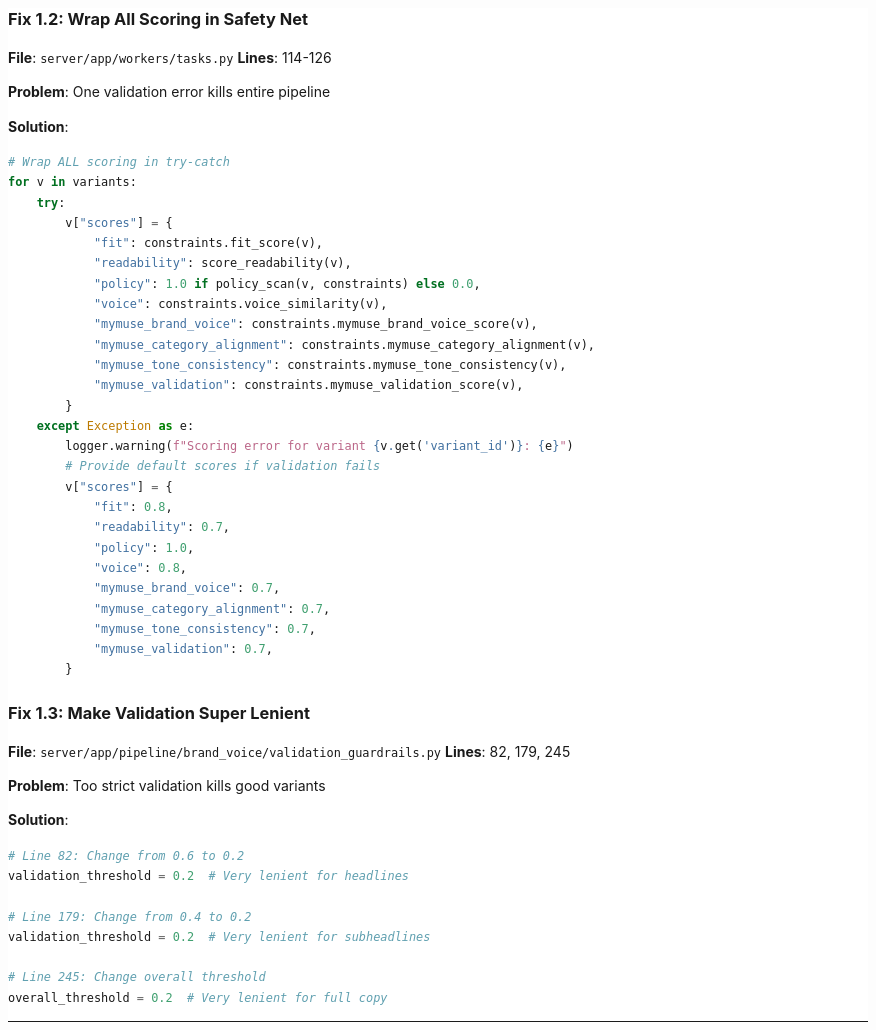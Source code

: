 ### Fix 1.2: Wrap All Scoring in Safety Net
**File**: `server/app/workers/tasks.py`
**Lines**: 114-126

**Problem**: One validation error kills entire pipeline

**Solution**:
```python
# Wrap ALL scoring in try-catch
for v in variants:
    try:
        v["scores"] = {
            "fit": constraints.fit_score(v),
            "readability": score_readability(v),
            "policy": 1.0 if policy_scan(v, constraints) else 0.0,
            "voice": constraints.voice_similarity(v),
            "mymuse_brand_voice": constraints.mymuse_brand_voice_score(v),
            "mymuse_category_alignment": constraints.mymuse_category_alignment(v),
            "mymuse_tone_consistency": constraints.mymuse_tone_consistency(v),
            "mymuse_validation": constraints.mymuse_validation_score(v),
        }
    except Exception as e:
        logger.warning(f"Scoring error for variant {v.get('variant_id')}: {e}")
        # Provide default scores if validation fails
        v["scores"] = {
            "fit": 0.8,
            "readability": 0.7,
            "policy": 1.0,
            "voice": 0.8,
            "mymuse_brand_voice": 0.7,
            "mymuse_category_alignment": 0.7,
            "mymuse_tone_consistency": 0.7,
            "mymuse_validation": 0.7,
        }
```

### Fix 1.3: Make Validation Super Lenient
**File**: `server/app/pipeline/brand_voice/validation_guardrails.py`
**Lines**: 82, 179, 245

**Problem**: Too strict validation kills good variants

**Solution**:
```python
# Line 82: Change from 0.6 to 0.2
validation_threshold = 0.2  # Very lenient for headlines

# Line 179: Change from 0.4 to 0.2
validation_threshold = 0.2  # Very lenient for subheadlines

# Line 245: Change overall threshold
overall_threshold = 0.2  # Very lenient for full copy
```

---